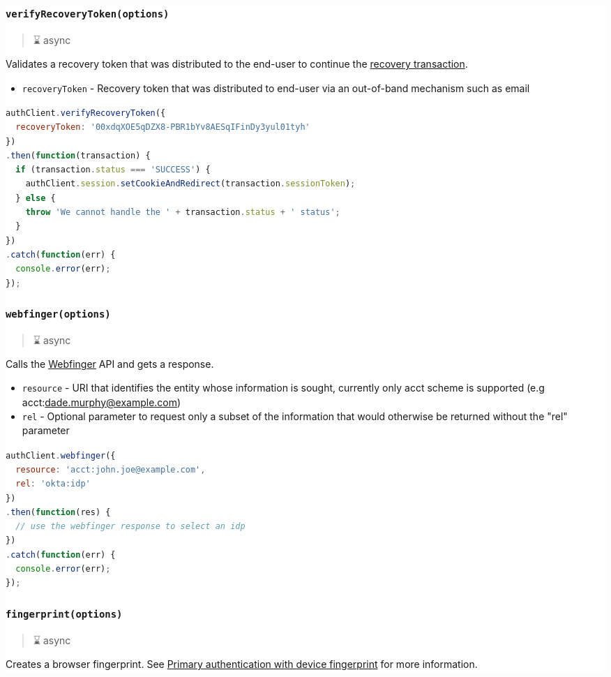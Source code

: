 ### `verifyRecoveryToken(options)`

> :hourglass: async

Validates a recovery token that was distributed to the end-user to continue the [recovery transaction](https://developer.okta.com/docs/api/resources/authn#verify-recovery-token).

* `recoveryToken` - Recovery token that was distributed to end-user via an out-of-band mechanism such as email

```javascript
authClient.verifyRecoveryToken({
  recoveryToken: '00xdqXOE5qDZX8-PBR1bYv8AESqIFinDy3yul01tyh'
})
.then(function(transaction) {
  if (transaction.status === 'SUCCESS') {
    authClient.session.setCookieAndRedirect(transaction.sessionToken);
  } else {
    throw 'We cannot handle the ' + transaction.status + ' status';
  }
})
.catch(function(err) {
  console.error(err);
});
```

### `webfinger(options)`

> :hourglass: async

Calls the [Webfinger](https://tools.ietf.org/html/rfc7033) API and gets a response.

* `resource` - URI that identifies the entity whose information is sought, currently only acct scheme is supported (e.g acct:dade.murphy@example.com)
* `rel` - Optional parameter to request only a subset of the information that would otherwise be returned without the "rel" parameter

```javascript
authClient.webfinger({
  resource: 'acct:john.joe@example.com',
  rel: 'okta:idp'
})
.then(function(res) {
  // use the webfinger response to select an idp
})
.catch(function(err) {
  console.error(err);
});
```

### `fingerprint(options)`

> :hourglass: async

Creates a browser fingerprint. See [Primary authentication with device fingerprint](https://developer.okta.com/docs/reference/api/authn/#primary-authentication-with-device-fingerprinting) for more information.
